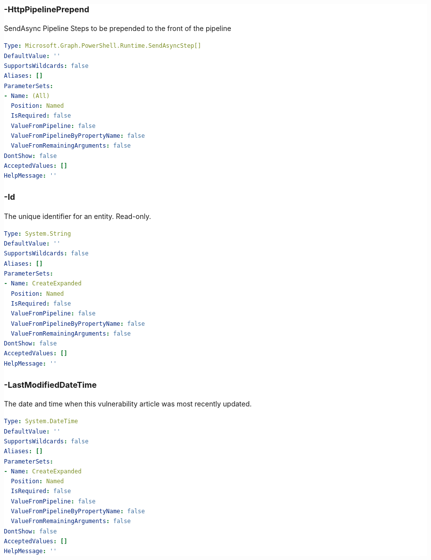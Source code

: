 ### -HttpPipelinePrepend

SendAsync Pipeline Steps to be prepended to the front of the pipeline

```yaml
Type: Microsoft.Graph.PowerShell.Runtime.SendAsyncStep[]
DefaultValue: ''
SupportsWildcards: false
Aliases: []
ParameterSets:
- Name: (All)
  Position: Named
  IsRequired: false
  ValueFromPipeline: false
  ValueFromPipelineByPropertyName: false
  ValueFromRemainingArguments: false
DontShow: false
AcceptedValues: []
HelpMessage: ''
```

### -Id

The unique identifier for an entity.
Read-only.

```yaml
Type: System.String
DefaultValue: ''
SupportsWildcards: false
Aliases: []
ParameterSets:
- Name: CreateExpanded
  Position: Named
  IsRequired: false
  ValueFromPipeline: false
  ValueFromPipelineByPropertyName: false
  ValueFromRemainingArguments: false
DontShow: false
AcceptedValues: []
HelpMessage: ''
```

### -LastModifiedDateTime

The date and time when this vulnerability article was most recently updated.

```yaml
Type: System.DateTime
DefaultValue: ''
SupportsWildcards: false
Aliases: []
ParameterSets:
- Name: CreateExpanded
  Position: Named
  IsRequired: false
  ValueFromPipeline: false
  ValueFromPipelineByPropertyName: false
  ValueFromRemainingArguments: false
DontShow: false
AcceptedValues: []
HelpMessage: ''
```

